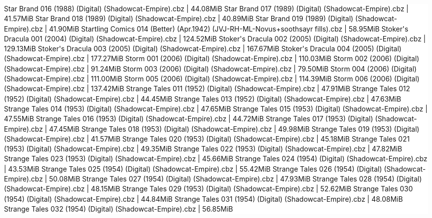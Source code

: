 Star Brand 016 (1988) (Digital) (Shadowcat-Empire).cbz | 44.08MiB
Star Brand 017 (1989) (Digital) (Shadowcat-Empire).cbz | 41.57MiB
Star Brand 018 (1989) (Digital) (Shadowcat-Empire).cbz | 40.89MiB
Star Brand 019 (1989) (Digital) (Shadowcat-Empire).cbz | 41.90MiB
Startling Comics 014 (Better) (Apr.1942) (JVJ-RH-ML-Novus+soothsayr fills).cbz | 58.95MiB
Stoker's Dracula 001 (2004) (Digital) (Shadowcat-Empire).cbz | 124.52MiB
Stoker's Dracula 002 (2005) (Digital) (Shadowcat-Empire).cbz | 129.13MiB
Stoker's Dracula 003 (2005) (Digital) (Shadowcat-Empire).cbz | 167.67MiB
Stoker's Dracula 004 (2005) (Digital) (Shadowcat-Empire).cbz | 177.27MiB
Storm 001 (2006) (Digital) (Shadowcat-Empire).cbz | 110.03MiB
Storm 002 (2006) (Digital) (Shadowcat-Empire).cbz | 91.24MiB
Storm 003 (2006) (Digital) (Shadowcat-Empire).cbz | 79.50MiB
Storm 004 (2006) (Digital) (Shadowcat-Empire).cbz | 111.00MiB
Storm 005 (2006) (Digital) (Shadowcat-Empire).cbz | 114.39MiB
Storm 006 (2006) (Digital) (Shadowcat-Empire).cbz | 137.42MiB
Strange Tales 011 (1952) (Digital) (Shadowcat-Empire).cbz | 47.91MiB
Strange Tales 012 (1952) (Digital) (Shadowcat-Empire).cbz | 44.45MiB
Strange Tales 013 (1952) (Digital) (Shadowcat-Empire).cbz | 47.63MiB
Strange Tales 014 (1953) (Digital) (Shadowcat-Empire).cbz | 47.65MiB
Strange Tales 015 (1953) (Digital) (Shadowcat-Empire).cbz | 47.55MiB
Strange Tales 016 (1953) (Digital) (Shadowcat-Empire).cbz | 44.72MiB
Strange Tales 017 (1953) (Digital) (Shadowcat-Empire).cbz | 47.45MiB
Strange Tales 018 (1953) (Digital) (Shadowcat-Empire).cbz | 49.98MiB
Strange Tales 019 (1953) (Digital) (Shadowcat-Empire).cbz | 41.57MiB
Strange Tales 020 (1953) (Digital) (Shadowcat-Empire).cbz | 45.18MiB
Strange Tales 021 (1953) (Digital) (Shadowcat-Empire).cbz | 49.35MiB
Strange Tales 022 (1953) (Digital) (Shadowcat-Empire).cbz | 47.82MiB
Strange Tales 023 (1953) (Digital) (Shadowcat-Empire).cbz | 45.66MiB
Strange Tales 024 (1954) (Digital) (Shadowcat-Empire).cbz | 43.53MiB
Strange Tales 025 (1954) (Digital) (Shadowcat-Empire).cbz | 55.42MiB
Strange Tales 026 (1954) (Digital) (Shadowcat-Empire).cbz | 50.08MiB
Strange Tales 027 (1954) (Digital) (Shadowcat-Empire).cbz | 47.93MiB
Strange Tales 028 (1954) (Digital) (Shadowcat-Empire).cbz | 48.15MiB
Strange Tales 029 (1953) (Digital) (Shadowcat-Empire).cbz | 52.62MiB
Strange Tales 030 (1954) (Digital) (Shadowcat-Empire).cbz | 44.84MiB
Strange Tales 031 (1954) (Digital) (Shadowcat-Empire).cbz | 48.08MiB
Strange Tales 032 (1954) (Digital) (Shadowcat-Empire).cbz | 56.85MiB
